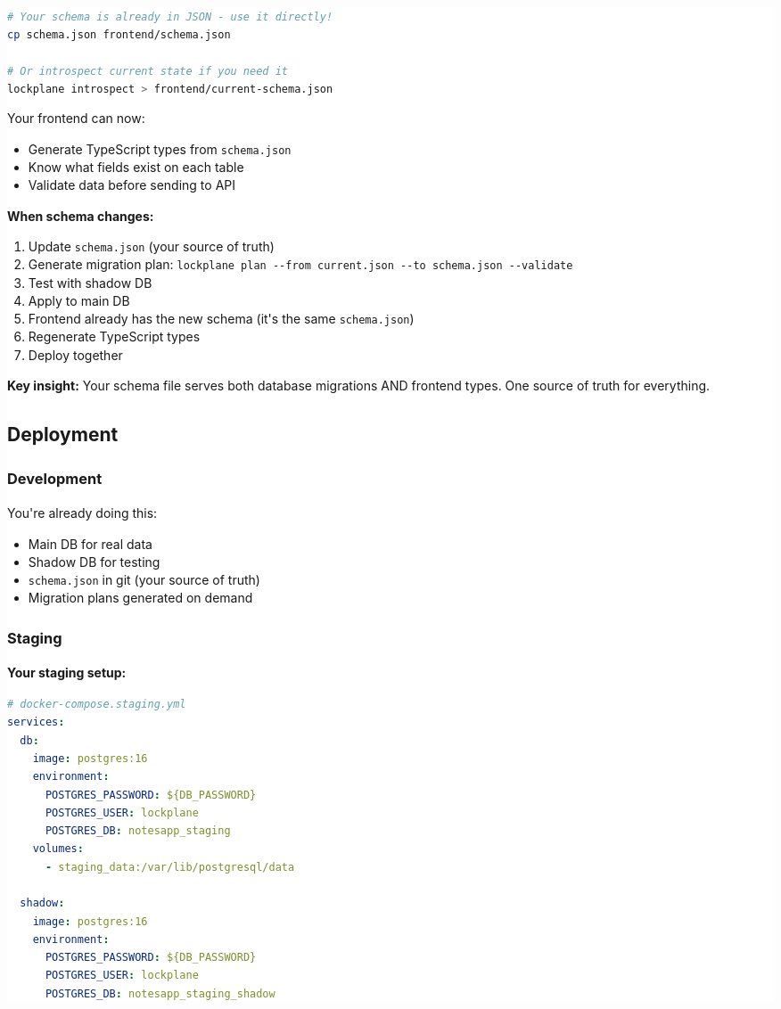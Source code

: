 ```bash
# Your schema is already in JSON - use it directly!
cp schema.json frontend/schema.json

# Or introspect current state if you need it
lockplane introspect > frontend/current-schema.json
```

Your frontend can now:
- Generate TypeScript types from `schema.json`
- Know what fields exist on each table
- Validate data before sending to API

**When schema changes:**

1. Update `schema.json` (your source of truth)
2. Generate migration plan: `lockplane plan --from current.json --to schema.json --validate`
3. Test with shadow DB
4. Apply to main DB
5. Frontend already has the new schema (it's the same `schema.json`)
6. Regenerate TypeScript types
7. Deploy together

**Key insight:** Your schema file serves both database migrations AND frontend types. One source of truth for everything.

## Deployment

### Development

You're already doing this:
- Main DB for real data
- Shadow DB for testing
- `schema.json` in git (your source of truth)
- Migration plans generated on demand

### Staging

**Your staging setup:**

```yaml
# docker-compose.staging.yml
services:
  db:
    image: postgres:16
    environment:
      POSTGRES_PASSWORD: ${DB_PASSWORD}
      POSTGRES_USER: lockplane
      POSTGRES_DB: notesapp_staging
    volumes:
      - staging_data:/var/lib/postgresql/data

  shadow:
    image: postgres:16
    environment:
      POSTGRES_PASSWORD: ${DB_PASSWORD}
      POSTGRES_USER: lockplane
      POSTGRES_DB: notesapp_staging_shadow
```
